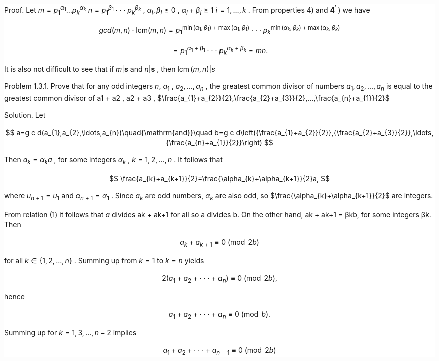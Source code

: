 Proof. Let $m=p_{1}^{\alpha_{1}}\ldots p_{k}^{\alpha_{k}}$ $n=p_{1}^{\beta_{1}}\cdot\cdot\cdot p_{k}^{\beta_{k}}$ , $\alpha_{i},\beta_{i}\geq0$ , $\alpha_{i}+\beta_{i}\geq1$ $i=1,\ldots,k$ . From properties 4) and $\mathbf{4}^{\prime}$ ) we have  

$$
g c d(m,n)\cdot\mathrm{lcm}(m,n)=p_{1}^{\operatorname*{min}(\alpha_{1},\beta_{1})+\operatorname*{max}(\alpha_{1},\beta_{1})}\cdot\cdot\cdot p_{k}^{\operatorname*{min}(\alpha_{k},\beta_{k})+\operatorname*{max}(\alpha_{k},\beta_{k})}
$$  

$$
=p_{1}^{\alpha_{1}+\beta_{1}}\cdot\cdot\cdot p_{k}^{\alpha_{k}+\beta_{k}}=m n.
$$  

It is also not difficult to see that if $m|\boldsymbol{s}$ and $n|\boldsymbol s$ , then $\operatorname{lcm}(m,n)|s$  

Problem 1.3.1. Prove that for any odd integers $n,\ a_{1}$ , $a_{2},\ldots,a_{n}$ , the greatest common divisor of numbers $a_{1},a_{2},\ldots,a_{n}$ is equal to the greatest common divisor of a1 + a2 , a2 + a3 , $\frac{a_{1}+a_{2}}{2},\frac{a_{2}+a_{3}}{2},...,\frac{a_{n}+a_{1}}{2}$  

Solution. Let  

$$
a=g c d(a_{1},a_{2},\ldots,a_{n})\quad{\mathrm{and}}\quad b=g c d\left({\frac{a_{1}+a_{2}}{2}},{\frac{a_{2}+a_{3}}{2}},\ldots,{\frac{a_{n}+a_{1}}{2}}\right)
$$  

Then $a_{k}=\alpha_{k}a$ , for some integers $\alpha_{k}$ , $k=1,2,\ldots,n$ . It follows that  

$$
\frac{a_{k}+a_{k+1}}{2}=\frac{\alpha_{k}+\alpha_{k+1}}{2}a,
$$  

where $u_{n+1}=u_{1}$ and $\alpha_{n+1}=\alpha_{1}$ . Since $a_{k}$ are odd numbers, $\alpha_{k}$ are also odd, so $\frac{\alpha_{k}+\alpha_{k+1}}{2}$ are integers.  

From relation (1) it follows that $a$ divides ak + ak+1 for all so a divides b. On the other hand, ak + ak+1 = βkb, for some integers βk. Then  

$$
a_{k}+a_{k+1}\equiv0{\pmod{2b}}
$$  

for all $k\in\{1,2,\ldots,n\}$ . Summing up from $k=1$ to $k=n$ yields  

$$
2(a_{1}+a_{2}+\cdot\cdot\cdot+a_{n})\equiv0{\pmod{2b}},
$$  

hence  

$$
a_{1}+a_{2}+\cdot\cdot\cdot+a_{n}\equiv0{\pmod{b}}.
$$  

Summing up for $k=1,3,\dotsc,n-2$ implies  

$$
a_{1}+a_{2}+\cdot\cdot\cdot+a_{n-1}\equiv0{\pmod{2b}}
$$  
